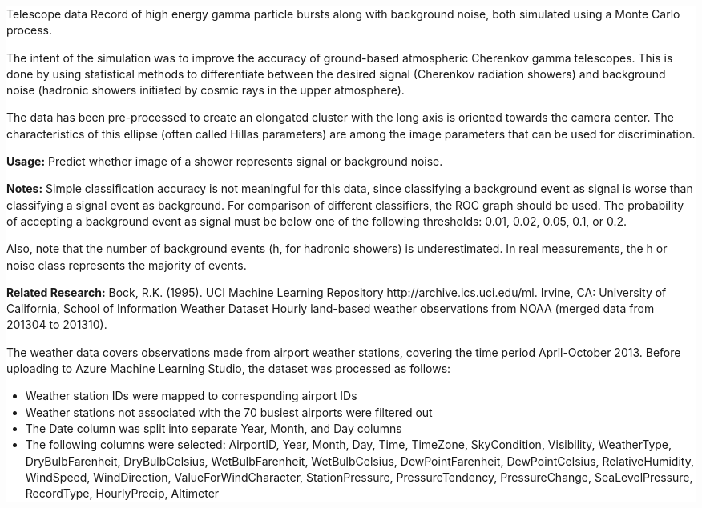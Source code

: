 
<tr>
  <td>Telescope data</td>
  <td>
Record of high energy gamma particle bursts along with background noise, both simulated using a Monte Carlo process.
<p></p>
The intent of the simulation was to improve the accuracy of ground-based atmospheric Cherenkov gamma telescopes. This is done by using statistical methods to differentiate between the desired signal (Cherenkov radiation showers) and background noise (hadronic showers initiated by cosmic rays in the upper atmosphere).
<p></p>
The data has been pre-processed to create an elongated cluster with the long axis is oriented towards the camera center. The characteristics of this ellipse (often called Hillas parameters) are among the image parameters that can be used for discrimination.
<p></p>
<b>Usage:</b> Predict whether image of a shower represents signal or background noise.
<p></p>
<b>Notes:</b> Simple classification accuracy is not meaningful for this data, since classifying a background event as signal is worse than classifying a signal event as background. For comparison of different classifiers, the ROC graph should be used. The probability of accepting a background event as signal must be below one of the following thresholds: 0.01, 0.02, 0.05, 0.1, or 0.2.
<p></p>
Also, note that the number of background events (h, for hadronic showers) is underestimated. In real measurements, the h or noise class represents the majority of events. 
<p></p>
<b>Related Research:</b> Bock, R.K. (1995). UCI Machine Learning Repository <a href="http://archive.ics.uci.edu/ml">http://archive.ics.uci.edu/ml</a>. Irvine, CA: University of California, School of Information
  </td>
</tr>

<tr>
  <td>Weather Dataset</td>
  <td>
Hourly land-based weather observations from NOAA (<a href="http://az754797.vo.msecnd.net/data/WeatherDataset.csv">merged data from 201304 to 201310</a>).
<p></p>
The weather data covers observations made from airport weather stations, covering the time period April-October 2013. Before uploading to Azure Machine Learning Studio, the dataset was processed as follows:
<ul>
  <li>Weather station IDs were mapped to corresponding airport IDs</li>
  <li>Weather stations not associated with the 70 busiest airports were filtered out</li>
  <li>The Date column was split into separate Year, Month, and Day columns</li>
  <li>The following columns were selected: AirportID, Year, Month, Day, Time, TimeZone, SkyCondition, Visibility, WeatherType, DryBulbFarenheit, DryBulbCelsius, WetBulbFarenheit, WetBulbCelsius, DewPointFarenheit, DewPointCelsius, RelativeHumidity, WindSpeed, WindDirection, ValueForWindCharacter, StationPressure, PressureTendency, PressureChange, SeaLevelPressure, RecordType, HourlyPrecip, Altimeter</li>
</ul>
  </td>
</tr>
